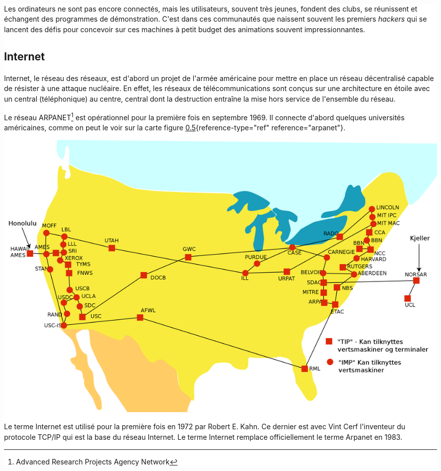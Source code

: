 Les ordinateurs ne sont pas encore connectés, mais les utilisateurs,
souvent très jeunes, fondent des clubs, se réunissent et échangent des
programmes de démonstration. C'est dans ces communautés que naissent
souvent les premiers *hackers* qui se lancent des défis pour concevoir
sur ces machines à petit budget des animations souvent
impressionnantes.

## Internet

Internet, le réseau des réseaux, est d'abord un projet de l'armée
américaine pour mettre en place un réseau décentralisé capable de
résister à une attaque nucléaire. En effet, les réseaux de
télécommunications sont conçus sur une architecture en étoile avec un
central (téléphonique) au centre, central dont la destruction entraîne
la mise hors service de l'ensemble du réseau.

Le réseau ARPANET[^7] est opérationnel pour la première fois en
septembre 1969. Il connecte d'abord quelques universités américaines,
comme on peut le voir sur la carte figure
[0.5](#arpanet){reference-type="ref" reference="arpanet"}.

![Le réseau ARPANET en 1974](media/Arpanet_1974.svg.png)

Le terme Internet est utilisé pour la première fois en 1972 par Robert
E. Kahn. Ce dernier est avec Vint Cerf l'inventeur du protocole TCP/IP
qui est la base du réseau Internet. Le terme Internet remplace
officiellement le terme Arpanet en 1983.


[^1]: Souvent décrit comme la première tentative de robotisation, mais
[^2]: Projet top secret de l'armée américaine qui aboutit à la première
[^3]: Abréviation d'Unterseeboot qui signifie sous-marin en allemand.
[^4]: "The computers", film documentaire de Jon Palfreman, Kathy
[^5]: Department of Defense de l'armée américaine
[^6]: Aujourd'hui disparue, la société Netscape a été fondée par les
[^7]: Advanced Research Projects Agency Network
[^8]: Massachusetts Institute of Technology
[^9]: Gnu is Not Unix est un projet de réaliser un système équivalent au